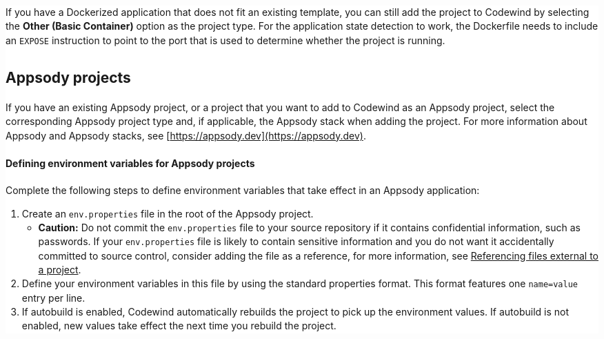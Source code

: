 If you have a Dockerized application that does not fit an existing template, you can still add the project to Codewind by selecting the **Other (Basic Container)** option as the project type. For the application state detection to work, the Dockerfile needs to include an `EXPOSE` instruction to point to the port that is used to determine whether the project is running.

## Appsody projects

If you have an existing Appsody project, or a project that you want to add to Codewind as an Appsody project, select the corresponding Appsody project type and, if applicable, the Appsody stack when adding the project. 
For more information about Appsody and Appsody stacks, see [https://appsody.dev](https://appsody.dev).

#### Defining environment variables for Appsody projects
Complete the following steps to define environment variables that take effect in an Appsody application:
1. Create an `env.properties` file in the root of the Appsody project.
   - **Caution:** Do not commit the `env.properties` file to your source repository if it contains confidential information, such as passwords. If your `env.properties` file is likely to contain sensitive information and you do not want it accidentally committed to source control, consider adding the file as a reference, for more information, see [Referencing files external to a project](referencing-files.html).
2. Define your environment variables in this file by using the standard properties format. This format features one `name=value` entry per line.
3. If autobuild is enabled, Codewind automatically rebuilds the project to pick up the environment values. If autobuild is not enabled, new values take effect the next time you rebuild the project.
